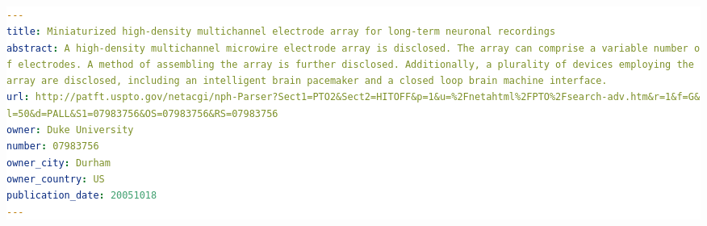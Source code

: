 ```yaml
---
title: Miniaturized high-density multichannel electrode array for long-term neuronal recordings
abstract: A high-density multichannel microwire electrode array is disclosed. The array can comprise a variable number of electrodes. A method of assembling the array is further disclosed. Additionally, a plurality of devices employing the array are disclosed, including an intelligent brain pacemaker and a closed loop brain machine interface.
url: http://patft.uspto.gov/netacgi/nph-Parser?Sect1=PTO2&Sect2=HITOFF&p=1&u=%2Fnetahtml%2FPTO%2Fsearch-adv.htm&r=1&f=G&l=50&d=PALL&S1=07983756&OS=07983756&RS=07983756
owner: Duke University
number: 07983756
owner_city: Durham
owner_country: US
publication_date: 20051018
---
```

